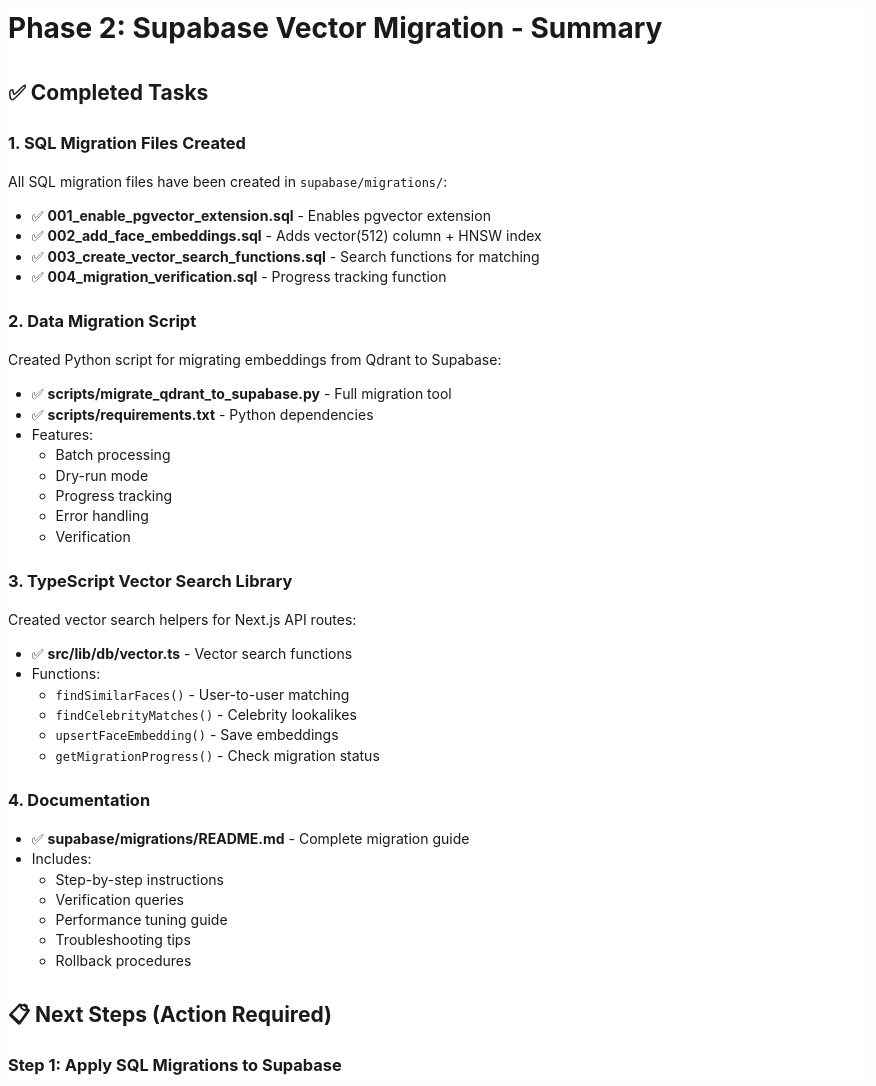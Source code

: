 # Phase 2: Supabase Vector Migration - Summary

## ✅ Completed Tasks

### 1. SQL Migration Files Created

All SQL migration files have been created in `supabase/migrations/`:

- ✅ **001_enable_pgvector_extension.sql** - Enables pgvector extension
- ✅ **002_add_face_embeddings.sql** - Adds vector(512) column + HNSW index
- ✅ **003_create_vector_search_functions.sql** - Search functions for matching
- ✅ **004_migration_verification.sql** - Progress tracking function

### 2. Data Migration Script

Created Python script for migrating embeddings from Qdrant to Supabase:

- ✅ **scripts/migrate_qdrant_to_supabase.py** - Full migration tool
- ✅ **scripts/requirements.txt** - Python dependencies
- Features:
  - Batch processing
  - Dry-run mode
  - Progress tracking
  - Error handling
  - Verification

### 3. TypeScript Vector Search Library

Created vector search helpers for Next.js API routes:

- ✅ **src/lib/db/vector.ts** - Vector search functions
- Functions:
  - `findSimilarFaces()` - User-to-user matching
  - `findCelebrityMatches()` - Celebrity lookalikes
  - `upsertFaceEmbedding()` - Save embeddings
  - `getMigrationProgress()` - Check migration status

### 4. Documentation

- ✅ **supabase/migrations/README.md** - Complete migration guide
- Includes:
  - Step-by-step instructions
  - Verification queries
  - Performance tuning guide
  - Troubleshooting tips
  - Rollback procedures

## 📋 Next Steps (Action Required)

### Step 1: Apply SQL Migrations to Supabase
